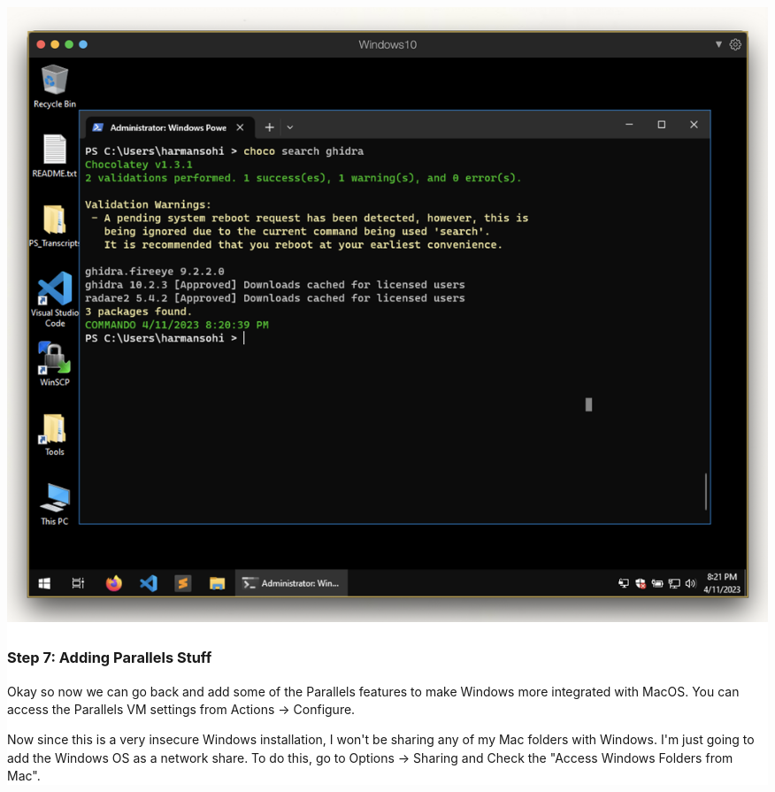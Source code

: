 ![](/docs/images/commandovm-in-parallels/20230411202134.png)



### Step 7:  Adding Parallels Stuff

Okay so now we can go back and add some of the Parallels features to make Windows more integrated with MacOS. You can access the Parallels VM settings from Actions -> Configure.

Now since this is a very insecure Windows installation, I won't be sharing any of my Mac folders with Windows. I'm just going to add the Windows OS as a network share. To do this, go to Options -> Sharing and Check the "Access Windows Folders from Mac". 
